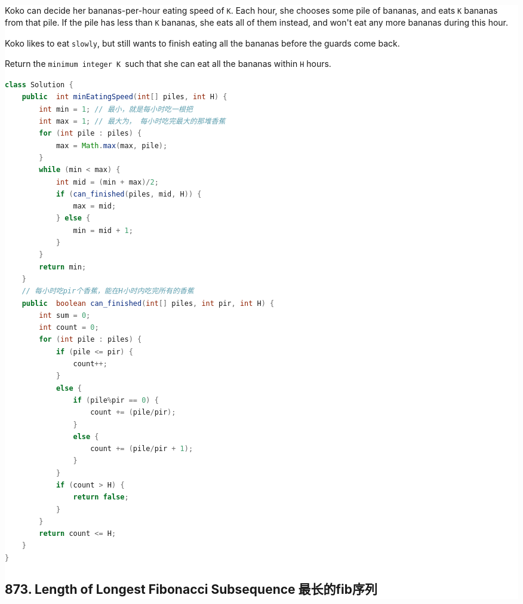 Koko can decide her bananas-per-hour eating speed of `K`.  Each hour, she chooses some pile of bananas, and eats `K` bananas from that pile.  If the pile has less than `K` bananas, she eats all of them instead, and won't eat any more bananas during this hour.

Koko likes to eat `slowly`, but still wants to finish eating all the bananas before the guards come back.

Return the `minimum integer K `such that she can eat all the bananas within `H` hours.

```java
class Solution {
    public  int minEatingSpeed(int[] piles, int H) {
        int min = 1; // 最小，就是每小时吃一根把
        int max = 1; // 最大为， 每小时吃完最大的那堆香蕉
        for (int pile : piles) {
        	max = Math.max(max, pile);
        }
        while (min < max) {
        	int mid = (min + max)/2;
        	if (can_finished(piles, mid, H)) {
        		max = mid;
        	} else {
        		min = mid + 1;
        	}
        }
        return min;
    }
	// 每小时吃pir个香蕉，能在H小时内吃完所有的香蕉
	public  boolean can_finished(int[] piles, int pir, int H) {
		int sum = 0;
		int count = 0;
		for (int pile : piles) {
			if (pile <= pir) {
				count++;
			} 
			else {
				if (pile%pir == 0) {
					count += (pile/pir);
				}
				else {
					count += (pile/pir + 1);
				}
			}
			if (count > H) {
				return false;
			}
		}
		return count <= H;
	}
}
```
## 873. Length of Longest Fibonacci Subsequence 最长的fib序列
